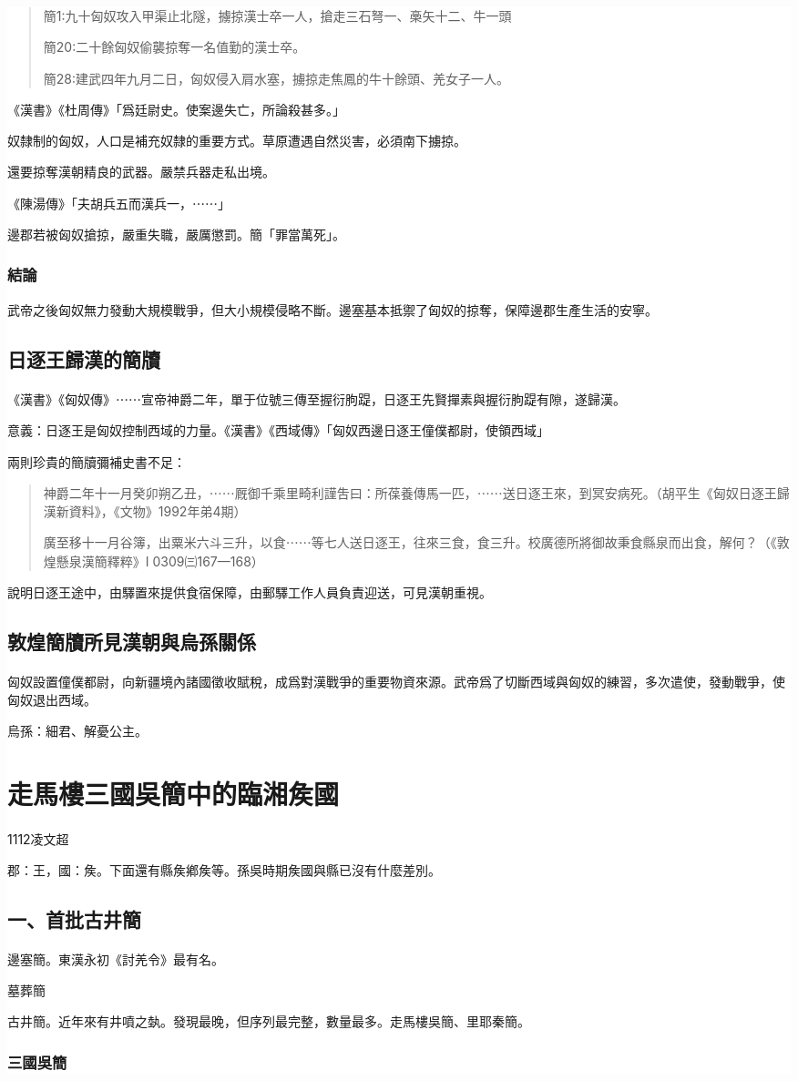 > 簡1:九十匈奴攻入甲渠止北隧，擄掠漢士卒一人，搶走三石弩一、槀矢十二、牛一頭
>
> 簡20:二十餘匈奴偷襲掠奪一名值勤的漢士卒。
>
> 簡28:建武四年九月二日，匈奴侵入肩水塞，擄掠走焦鳳的牛十餘頭、羌女子一人。

《漢書》《杜周傳》「爲廷尉史。使案邊失亡，所論殺甚多。」

奴隸制的匈奴，人口是補充奴隸的重要方式。草原遭遇自然災害，必須南下擄掠。

還要掠奪漢朝精良的武器。嚴禁兵器走私出境。

《陳湯傳》「夫胡兵五而漢兵一，⋯⋯」

邊郡若被匈奴搶掠，嚴重失職，嚴厲懲罰。簡「罪當萬死」。

### 結論

武帝之後匈奴無力發動大規模戰爭，但大小規模侵略不斷。邊塞基本抵禦了匈奴的掠奪，保障邊郡生產生活的安寧。

## 日逐王歸漢的簡牘

《漢書》《匈奴傳》⋯⋯宣帝神爵二年，單于位號三傳至握衍朐踶，日逐王先賢撣素與握衍朐踶有隙，遂歸漢。

意義：日逐王是匈奴控制西域的力量。《漢書》《西域傳》「匈奴西邊日逐王僮僕都尉，使領西域」

兩則珍貴的簡牘彌補史書不足：

> 神爵二年十一月癸卯朔乙丑，⋯⋯厩御千乘里畸利謹吿曰：所葆養傳馬一匹，⋯⋯送日逐王來，到冥安病死。（胡平生《匈奴日逐王歸漢新資料》，《文物》1992年弟4期）
>
> 廣至移十一月谷簿，出粟米六斗三升，以食⋯⋯等七人送日逐王，往來三食，食三升。校廣德所將御故秉食縣泉而出食，解何？（《敦煌懸泉漢簡釋粹》I 0309㈢167—168）

說明日逐王途中，由驛置來提供食宿保障，由郵驛工作人員負責迎送，可見漢朝重視。

## 敦煌簡牘所見漢朝與烏孫關係

匈奴設置僮僕都尉，向新疆境內諸國徵收賦稅，成爲對漢戰爭的重要物資來源。武帝爲了切斷西域與匈奴的練習，多次遣使，發動戰爭，使匈奴退出西域。

烏孫：細君、解憂公主。

# 走馬樓三國吳簡中的臨湘矦國

1112凌文超

郡：王，國：矦。下面還有縣矦鄕矦等。孫吳時期矦國與縣已沒有什麼差別。

## 一、首批古井簡

邊塞簡。東漢永初《討羌令》最有名。

墓葬簡

古井簡。近年來有井噴之埶。發現最晚，但序列最完整，數量最多。走馬樓吳簡、里耶秦簡。

### 三國吳簡
